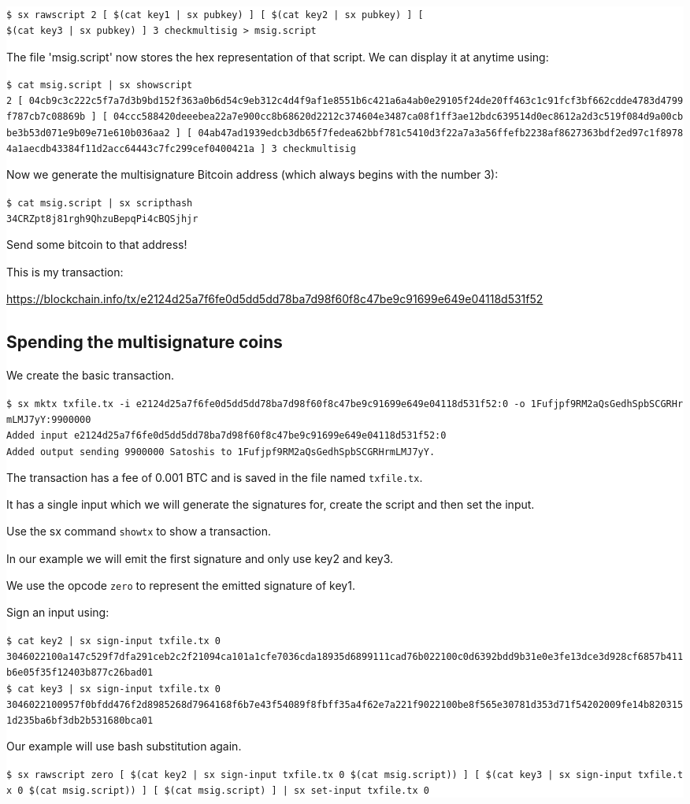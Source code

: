     $ sx rawscript 2 [ $(cat key1 | sx pubkey) ] [ $(cat key2 | sx pubkey) ] [
    $(cat key3 | sx pubkey) ] 3 checkmultisig > msig.script

The file 'msig.script' now stores the hex representation of that script.
We can display it at anytime using:

    $ cat msig.script | sx showscript
    2 [ 04cb9c3c222c5f7a7d3b9bd152f363a0b6d54c9eb312c4d4f9af1e8551b6c421a6a4ab0e29105f24de20ff463c1c91fcf3bf662cdde4783d4799f787cb7c08869b ] [ 04ccc588420deeebea22a7e900cc8b68620d2212c374604e3487ca08f1ff3ae12bdc639514d0ec8612a2d3c519f084d9a00cbbe3b53d071e9b09e71e610b036aa2 ] [ 04ab47ad1939edcb3db65f7fedea62bbf781c5410d3f22a7a3a56ffefb2238af8627363bdf2ed97c1f89784a1aecdb43384f11d2acc64443c7fc299cef0400421a ] 3 checkmultisig

Now we generate the multisignature Bitcoin address (which always begins
with the number 3):

    $ cat msig.script | sx scripthash
    34CRZpt8j81rgh9QhzuBepqPi4cBQSjhjr

Send some bitcoin to that address!

This is my transaction:

https://blockchain.info/tx/e2124d25a7f6fe0d5dd5dd78ba7d98f60f8c47be9c91699e649e04118d531f52


## Spending the multisignature coins

We create the basic transaction.

    $ sx mktx txfile.tx -i e2124d25a7f6fe0d5dd5dd78ba7d98f60f8c47be9c91699e649e04118d531f52:0 -o 1Fufjpf9RM2aQsGedhSpbSCGRHrmLMJ7yY:9900000
    Added input e2124d25a7f6fe0d5dd5dd78ba7d98f60f8c47be9c91699e649e04118d531f52:0
    Added output sending 9900000 Satoshis to 1Fufjpf9RM2aQsGedhSpbSCGRHrmLMJ7yY.

The transaction has a fee of 0.001 BTC and is saved in the file named
`txfile.tx`.

It has a single input which we will generate the signatures for, create the
script and then set the input.

Use the sx command `showtx` to show a transaction.

In our example we will emit the first signature and only use key2 and key3.

We use the opcode `zero` to represent the emitted signature of key1.

Sign an input using:

    $ cat key2 | sx sign-input txfile.tx 0
    3046022100a147c529f7dfa291ceb2c2f21094ca101a1cfe7036cda18935d6899111cad76b022100c0d6392bdd9b31e0e3fe13dce3d928cf6857b411b6e05f35f12403b877c26bad01
    $ cat key3 | sx sign-input txfile.tx 0
    3046022100957f0bfdd476f2d8985268d7964168f6b7e43f54089f8fbff35a4f62e7a221f9022100be8f565e30781d353d71f54202009fe14b8203151d235ba6bf3db2b531680bca01

Our example will use bash substitution again.

    $ sx rawscript zero [ $(cat key2 | sx sign-input txfile.tx 0 $(cat msig.script)) ] [ $(cat key3 | sx sign-input txfile.tx 0 $(cat msig.script)) ] [ $(cat msig.script) ] | sx set-input txfile.tx 0
